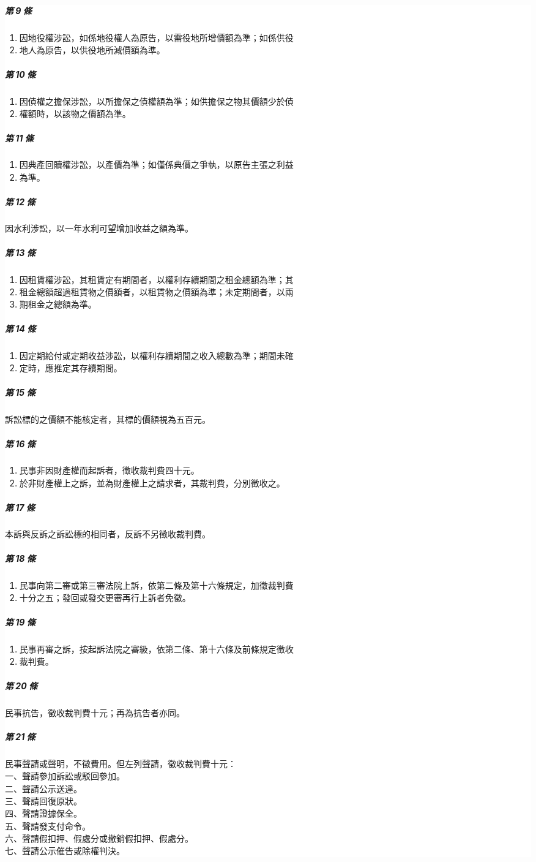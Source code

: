 ##### 第 9 條
1. 因地役權涉訟，如係地役權人為原告，以需役地所增價額為準；如係供役
1. 地人為原告，以供役地所減價額為準。

##### 第 10 條
1. 因債權之擔保涉訟，以所擔保之債權額為準；如供擔保之物其價額少於債
1. 權額時，以該物之價額為準。

##### 第 11 條
1. 因典產回贖權涉訟，以產價為準；如僅係典價之爭執，以原告主張之利益
1. 為準。

##### 第 12 條
因水利涉訟，以一年水利可望增加收益之額為準。

##### 第 13 條
1. 因租賃權涉訟，其租賃定有期間者，以權利存續期間之租金總額為準；其
1. 租金總額超過租賃物之價額者，以租賃物之價額為準；未定期間者，以兩
1. 期租金之總額為準。

##### 第 14 條
1. 因定期給付或定期收益涉訟，以權利存續期間之收入總數為準；期間未確
1. 定時，應推定其存續期間。

##### 第 15 條
訴訟標的之價額不能核定者，其標的價額視為五百元。

##### 第 16 條
1. 民事非因財產權而起訴者，徵收裁判費四十元。
1. 於非財產權上之訴，並為財產權上之請求者，其裁判費，分別徵收之。

##### 第 17 條
本訴與反訴之訴訟標的相同者，反訴不另徵收裁判費。

##### 第 18 條
1. 民事向第二審或第三審法院上訴，依第二條及第十六條規定，加徵裁判費
1. 十分之五；發回或發交更審再行上訴者免徵。

##### 第 19 條
1. 民事再審之訴，按起訴法院之審級，依第二條、第十六條及前條規定徵收
1. 裁判費。

##### 第 20 條
民事抗告，徵收裁判費十元；再為抗告者亦同。

##### 第 21 條
民事聲請或聲明，不徵費用。但左列聲請，徵收裁判費十元：  
一、聲請參加訴訟或駁回參加。  
二、聲請公示送達。  
三、聲請回復原狀。  
四、聲請證據保全。  
五、聲請發支付命令。  
六、聲請假扣押、假處分或撤銷假扣押、假處分。  
七、聲請公示催告或除權判決。
